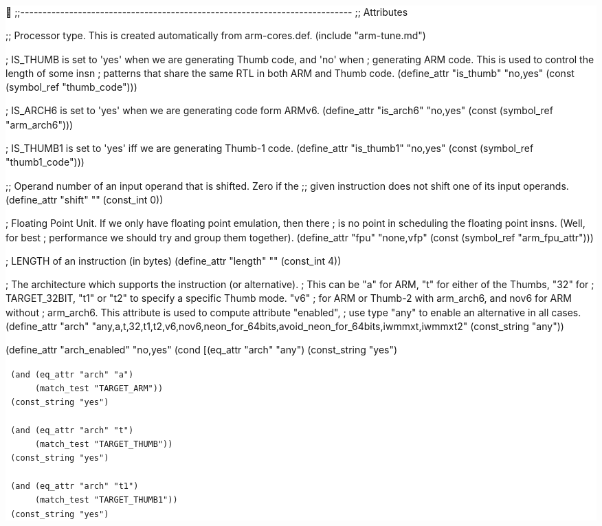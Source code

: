 
;;---------------------------------------------------------------------------
;; Attributes

;; Processor type.  This is created automatically from arm-cores.def.
(include "arm-tune.md")

; IS_THUMB is set to 'yes' when we are generating Thumb code, and 'no' when
; generating ARM code.  This is used to control the length of some insn
; patterns that share the same RTL in both ARM and Thumb code.
(define_attr "is_thumb" "no,yes" (const (symbol_ref "thumb_code")))

; IS_ARCH6 is set to 'yes' when we are generating code form ARMv6.
(define_attr "is_arch6" "no,yes" (const (symbol_ref "arm_arch6")))

; IS_THUMB1 is set to 'yes' iff we are generating Thumb-1 code.
(define_attr "is_thumb1" "no,yes" (const (symbol_ref "thumb1_code")))

;; Operand number of an input operand that is shifted.  Zero if the
;; given instruction does not shift one of its input operands.
(define_attr "shift" "" (const_int 0))

; Floating Point Unit.  If we only have floating point emulation, then there
; is no point in scheduling the floating point insns.  (Well, for best
; performance we should try and group them together).
(define_attr "fpu" "none,vfp"
  (const (symbol_ref "arm_fpu_attr")))

; LENGTH of an instruction (in bytes)
(define_attr "length" ""
  (const_int 4))

; The architecture which supports the instruction (or alternative).
; This can be "a" for ARM, "t" for either of the Thumbs, "32" for
; TARGET_32BIT, "t1" or "t2" to specify a specific Thumb mode.  "v6"
; for ARM or Thumb-2 with arm_arch6, and nov6 for ARM without
; arm_arch6.  This attribute is used to compute attribute "enabled",
; use type "any" to enable an alternative in all cases.
(define_attr "arch" "any,a,t,32,t1,t2,v6,nov6,neon_for_64bits,avoid_neon_for_64bits,iwmmxt,iwmmxt2"
  (const_string "any"))

(define_attr "arch_enabled" "no,yes"
  (cond [(eq_attr "arch" "any")
	 (const_string "yes")

	 (and (eq_attr "arch" "a")
	      (match_test "TARGET_ARM"))
	 (const_string "yes")

	 (and (eq_attr "arch" "t")
	      (match_test "TARGET_THUMB"))
	 (const_string "yes")

	 (and (eq_attr "arch" "t1")
	      (match_test "TARGET_THUMB1"))
	 (const_string "yes")
